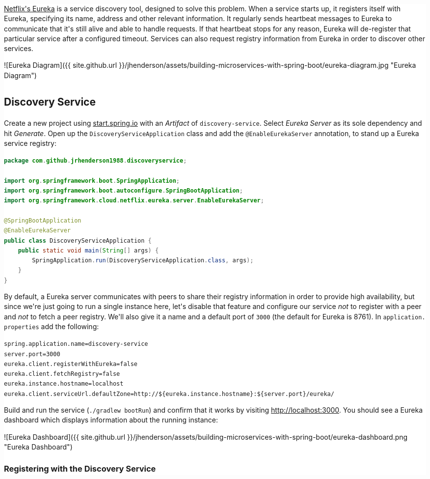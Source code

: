 [Netflix's Eureka](https://github.com/Netflix/eureka) is a service discovery tool, designed to solve this problem. When a service starts up, it registers itself with Eureka, specifying its name, address and other relevant information. It regularly sends heartbeat messages to Eureka to communicate that it's still alive and able to handle requests. If that heartbeat stops for any reason, Eureka will de-register that particular service after a configured timeout. Services can also request registry information from Eureka in order to discover other services.

![Eureka Diagram]({{ site.github.url }}/jhenderson/assets/building-microservices-with-spring-boot/eureka-diagram.jpg "Eureka Diagram")

## Discovery Service

Create a new project using [start.spring.io](https://start.spring.io) with an *Artifact* of `discovery-service`. Select *Eureka Server* as its sole dependency and hit *Generate*. Open up the `DiscoveryServiceApplication` class and add the `@EnableEurekaServer` annotation, to stand up a Eureka service registry:

~~~java
package com.github.jrhenderson1988.discoveryservice;

import org.springframework.boot.SpringApplication;
import org.springframework.boot.autoconfigure.SpringBootApplication;
import org.springframework.cloud.netflix.eureka.server.EnableEurekaServer;

@SpringBootApplication
@EnableEurekaServer
public class DiscoveryServiceApplication {
    public static void main(String[] args) {
        SpringApplication.run(DiscoveryServiceApplication.class, args);
    }
}
~~~

By default, a Eureka server communicates with peers to share their registry information in order to provide high availability, but since we're just going to run a single instance here, let's disable that feature and configure our service *not* to register with a peer and *not* to fetch a peer registry. We'll also give it a name and a default port of `3000` (the default for Eureka is 8761). In `application.properties` add the following:

~~~properties
spring.application.name=discovery-service
server.port=3000
eureka.client.registerWithEureka=false
eureka.client.fetchRegistry=false
eureka.instance.hostname=localhost
eureka.client.serviceUrl.defaultZone=http://${eureka.instance.hostname}:${server.port}/eureka/
~~~

Build and run the service (`./gradlew bootRun`) and confirm that it works by visiting [http://localhost:3000](http://localhost:3000). You should see a Eureka dashboard which displays information about the running instance:

![Eureka Dashboard]({{ site.github.url }}/jhenderson/assets/building-microservices-with-spring-boot/eureka-dashboard.png "Eureka Dashboard")

### Registering with the Discovery Service
